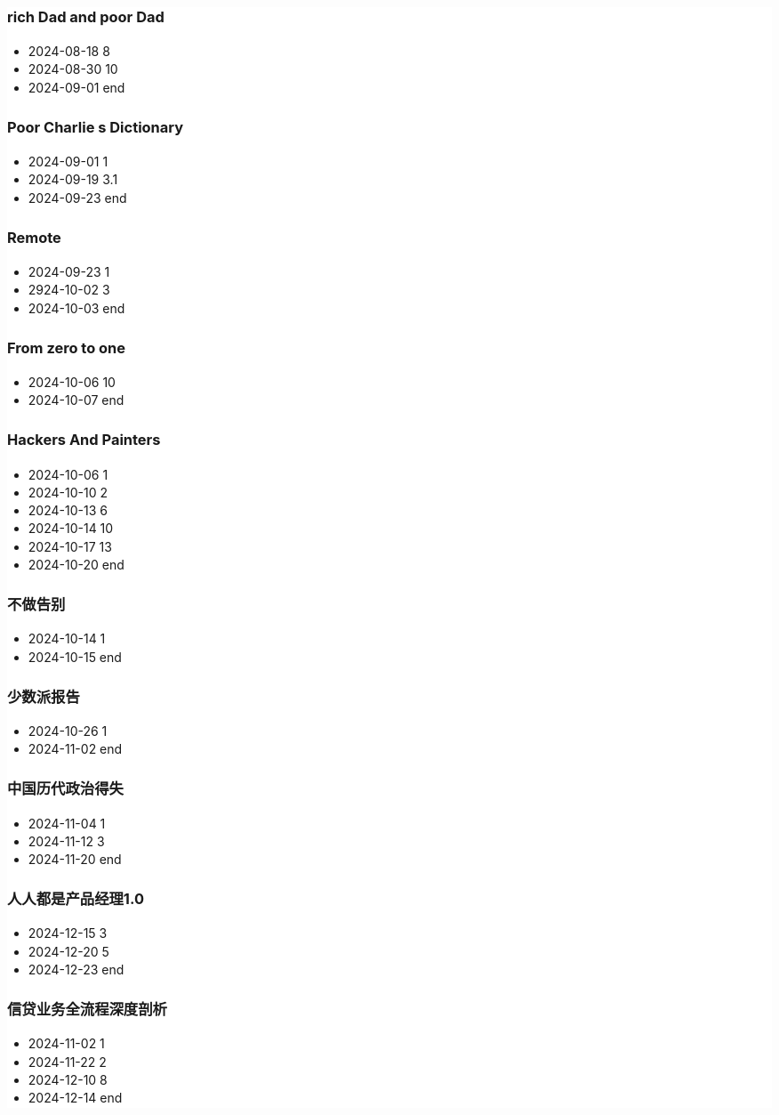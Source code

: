 ### rich Dad and poor Dad
- 2024-08-18 8
- 2024-08-30 10
- 2024-09-01 end

### Poor Charlie s Dictionary
- 2024-09-01 1
- 2024-09-19 3.1
- 2024-09-23 end

### Remote
- 2024-09-23 1
- 2924-10-02 3
- 2024-10-03 end

### From zero to one
- 2024-10-06 10
- 2024-10-07 end

### Hackers And Painters
- 2024-10-06 1
- 2024-10-10 2
- 2024-10-13 6
- 2024-10-14 10
- 2024-10-17 13
- 2024-10-20 end

### 不做告别
- 2024-10-14 1
- 2024-10-15 end

### 少数派报告
- 2024-10-26 1
- 2024-11-02 end

### 中国历代政治得失
- 2024-11-04 1
- 2024-11-12 3
- 2024-11-20 end

### 人人都是产品经理1.0
- 2024-12-15 3
- 2024-12-20 5
- 2024-12-23 end

### 信贷业务全流程深度剖析
- 2024-11-02 1
- 2024-11-22 2
- 2024-12-10 8
- 2024-12-14 end

